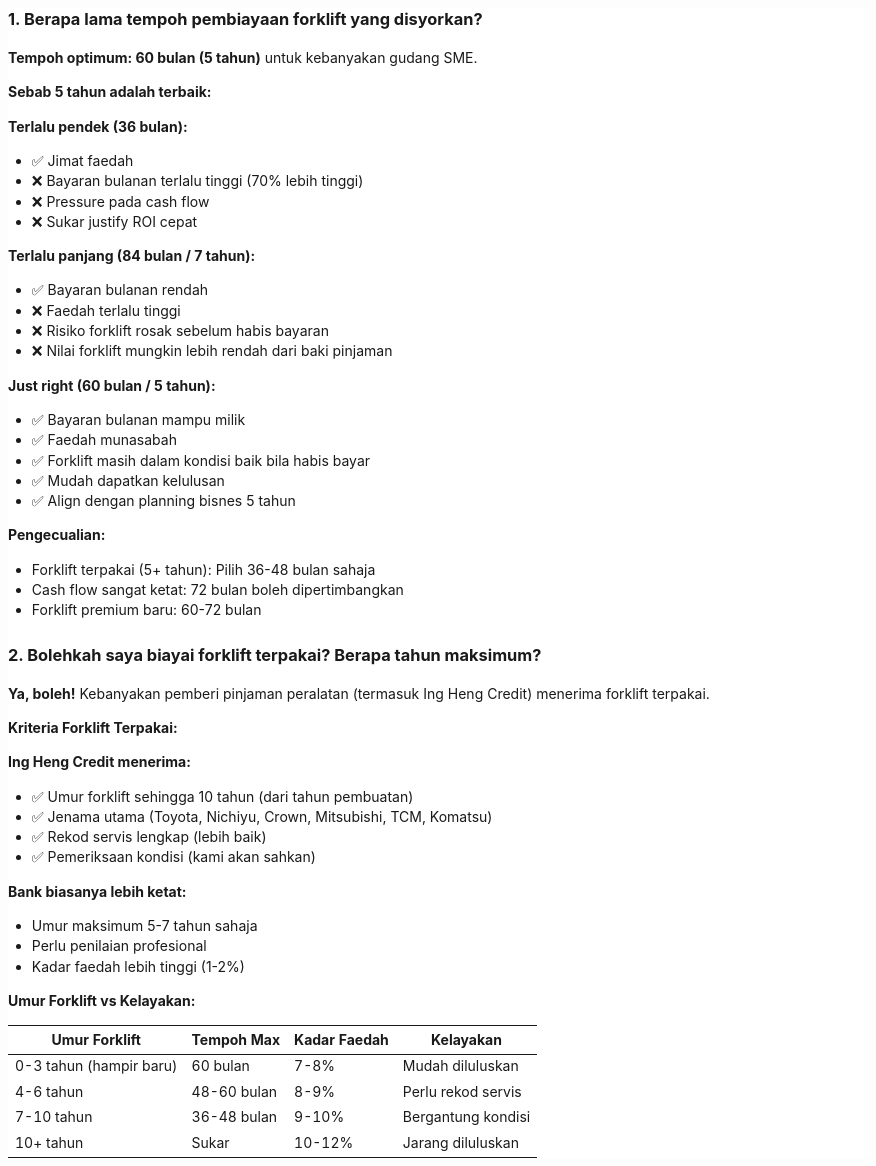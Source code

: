 ### 1. Berapa lama tempoh pembiayaan forklift yang disyorkan?

**Tempoh optimum: 60 bulan (5 tahun)** untuk kebanyakan gudang SME.

**Sebab 5 tahun adalah terbaik:**

**Terlalu pendek (36 bulan):**
- ✅ Jimat faedah
- ❌ Bayaran bulanan terlalu tinggi (70% lebih tinggi)
- ❌ Pressure pada cash flow
- ❌ Sukar justify ROI cepat

**Terlalu panjang (84 bulan / 7 tahun):**
- ✅ Bayaran bulanan rendah
- ❌ Faedah terlalu tinggi
- ❌ Risiko forklift rosak sebelum habis bayaran
- ❌ Nilai forklift mungkin lebih rendah dari baki pinjaman

**Just right (60 bulan / 5 tahun):**
- ✅ Bayaran bulanan mampu milik
- ✅ Faedah munasabah
- ✅ Forklift masih dalam kondisi baik bila habis bayar
- ✅ Mudah dapatkan kelulusan
- ✅ Align dengan planning bisnes 5 tahun

**Pengecualian:**
- Forklift terpakai (5+ tahun): Pilih 36-48 bulan sahaja
- Cash flow sangat ketat: 72 bulan boleh dipertimbangkan
- Forklift premium baru: 60-72 bulan

### 2. Bolehkah saya biayai forklift terpakai? Berapa tahun maksimum?

**Ya, boleh!** Kebanyakan pemberi pinjaman peralatan (termasuk Ing Heng Credit) menerima forklift terpakai.

**Kriteria Forklift Terpakai:**

**Ing Heng Credit menerima:**
- ✅ Umur forklift sehingga 10 tahun (dari tahun pembuatan)
- ✅ Jenama utama (Toyota, Nichiyu, Crown, Mitsubishi, TCM, Komatsu)
- ✅ Rekod servis lengkap (lebih baik)
- ✅ Pemeriksaan kondisi (kami akan sahkan)

**Bank biasanya lebih ketat:**
- Umur maksimum 5-7 tahun sahaja
- Perlu penilaian profesional
- Kadar faedah lebih tinggi (1-2%)

**Umur Forklift vs Kelayakan:**

| Umur Forklift | Tempoh Max | Kadar Faedah | Kelayakan |
|---------------|------------|--------------|-----------|
| 0-3 tahun (hampir baru) | 60 bulan | 7-8% | Mudah diluluskan |
| 4-6 tahun | 48-60 bulan | 8-9% | Perlu rekod servis |
| 7-10 tahun | 36-48 bulan | 9-10% | Bergantung kondisi |
| 10+ tahun | Sukar | 10-12% | Jarang diluluskan |
